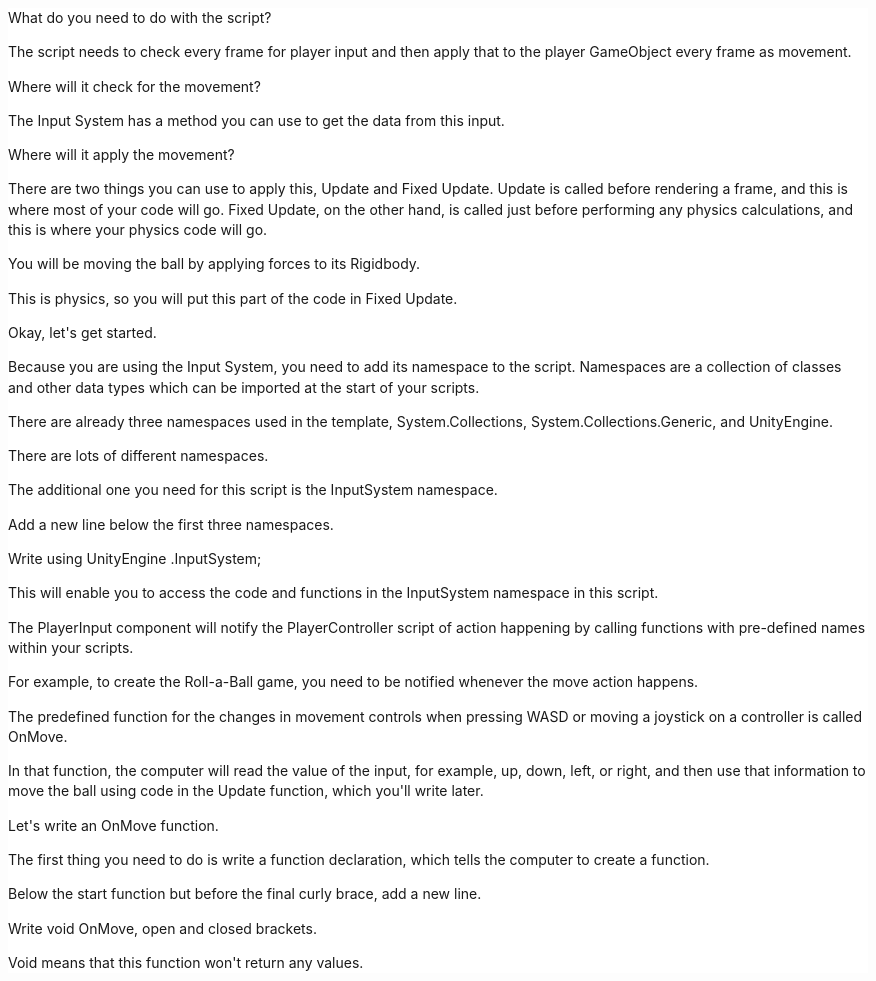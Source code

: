 What do you need to do with the script? 

The script needs to check every frame for player input and then apply that to the player GameObject every frame as movement. 

Where will it check for the movement? 

The Input System has a method you can use to get the data from this input. 

Where will it apply the movement? 

There are two things you can use to apply this, Update and Fixed Update. 
Update is called before rendering a frame, and this is where most of your code will go. 
Fixed Update, on the other hand, is called just before performing any physics calculations, and this is where your physics code will go. 

You will be moving the ball by applying forces to its Rigidbody. 

This is physics, so you will put this part of the code in Fixed Update. 

Okay, let's get started. 

Because you are using the Input System, you need to add its namespace to the script. 
Namespaces are a collection of classes and other data types which can be imported at the start of your scripts. 

There are already three namespaces used in the template, System.Collections, System.Collections.Generic, and UnityEngine. 

There are lots of different namespaces. 

The additional one you need for this script is the InputSystem namespace. 

Add a new line below the first three namespaces. 

Write using UnityEngine .InputSystem; 

This will enable you to access the code and functions in the InputSystem namespace in this script. 

The PlayerInput component will notify the PlayerController script of action happening by calling functions with pre-defined names within your scripts. 

For example, to create the Roll-a-Ball game, you need to be notified whenever the move action happens. 

The predefined function for the changes in movement controls when pressing WASD or moving a joystick on a controller is called OnMove. 

In that function, the computer will read the value of the input, for example, up, down, left, or right, and then use that information to move the ball using code in the Update function, which you'll write later. 

Let's write an OnMove function. 

The first thing you need to do is write a function declaration, which tells the computer to create a function. 

Below the start function but before the final curly brace, add a new line. 

Write void OnMove, open and closed brackets. 

Void means that this function won't return any values. 
